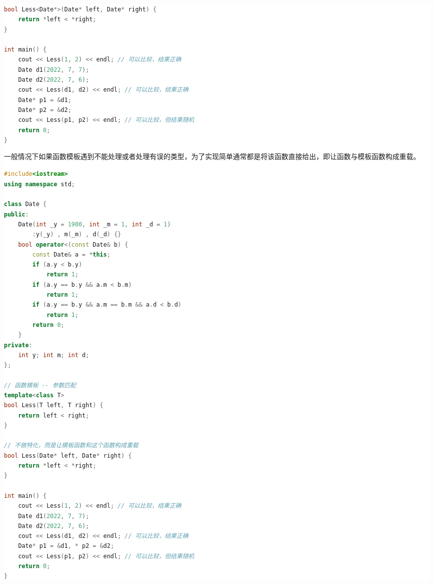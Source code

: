 ```cpp
bool Less<Date*>(Date* left, Date* right) {
    return *left < *right;
}

int main() {
    cout << Less(1, 2) << endl; // 可以比较，结果正确
    Date d1(2022, 7, 7);
    Date d2(2022, 7, 6);
    cout << Less(d1, d2) << endl; // 可以比较，结果正确
    Date* p1 = &d1;
    Date* p2 = &d2;
    cout << Less(p1, p2) << endl; // 可以比较，但结果随机
    return 0;
}
```

一般情况下如果函数模板遇到不能处理或者处理有误的类型，为了实现简单通常都是将该函数直接给出，即让函数与模板函数构成重载。

```cpp
#include<iostream>
using namespace std;

class Date {
public:
    Date(int _y = 1900, int _m = 1, int _d = 1)
        :y(_y) , m(_m) , d(_d) {}
    bool operator<(const Date& b) {
        const Date& a = *this;
        if (a.y < b.y)
            return 1;
        if (a.y == b.y && a.m < b.m)
            return 1;
        if (a.y == b.y && a.m == b.m && a.d < b.d)
            return 1;
        return 0;
    }
private:
    int y; int m; int d;
};

// 函数模板 -- 参数匹配
template<class T>
bool Less(T left, T right) {
    return left < right;
}

// 不做特化，而是让模板函数和这个函数构成重载
bool Less(Date* left, Date* right) {
    return *left < *right;
}

int main() {
    cout << Less(1, 2) << endl; // 可以比较，结果正确
    Date d1(2022, 7, 7);
    Date d2(2022, 7, 6);
    cout << Less(d1, d2) << endl; // 可以比较，结果正确
    Date* p1 = &d1, * p2 = &d2;
    cout << Less(p1, p2) << endl; // 可以比较，但结果随机
    return 0;
}
```
